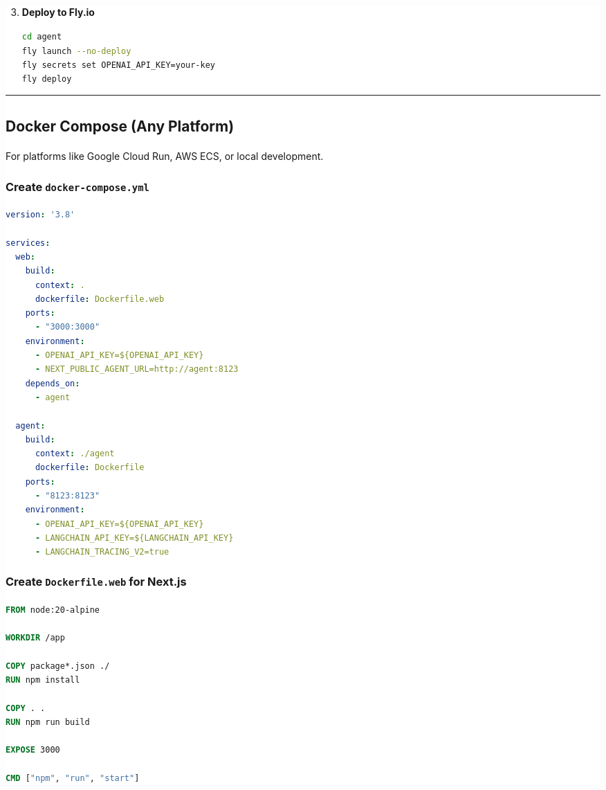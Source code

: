 3. **Deploy to Fly.io**
   ```bash
   cd agent
   fly launch --no-deploy
   fly secrets set OPENAI_API_KEY=your-key
   fly deploy
   ```

---

## Docker Compose (Any Platform)

For platforms like Google Cloud Run, AWS ECS, or local development.

### Create `docker-compose.yml`

```yaml
version: '3.8'

services:
  web:
    build:
      context: .
      dockerfile: Dockerfile.web
    ports:
      - "3000:3000"
    environment:
      - OPENAI_API_KEY=${OPENAI_API_KEY}
      - NEXT_PUBLIC_AGENT_URL=http://agent:8123
    depends_on:
      - agent

  agent:
    build:
      context: ./agent
      dockerfile: Dockerfile
    ports:
      - "8123:8123"
    environment:
      - OPENAI_API_KEY=${OPENAI_API_KEY}
      - LANGCHAIN_API_KEY=${LANGCHAIN_API_KEY}
      - LANGCHAIN_TRACING_V2=true
```

### Create `Dockerfile.web` for Next.js

```dockerfile
FROM node:20-alpine

WORKDIR /app

COPY package*.json ./
RUN npm install

COPY . .
RUN npm run build

EXPOSE 3000

CMD ["npm", "run", "start"]
```
